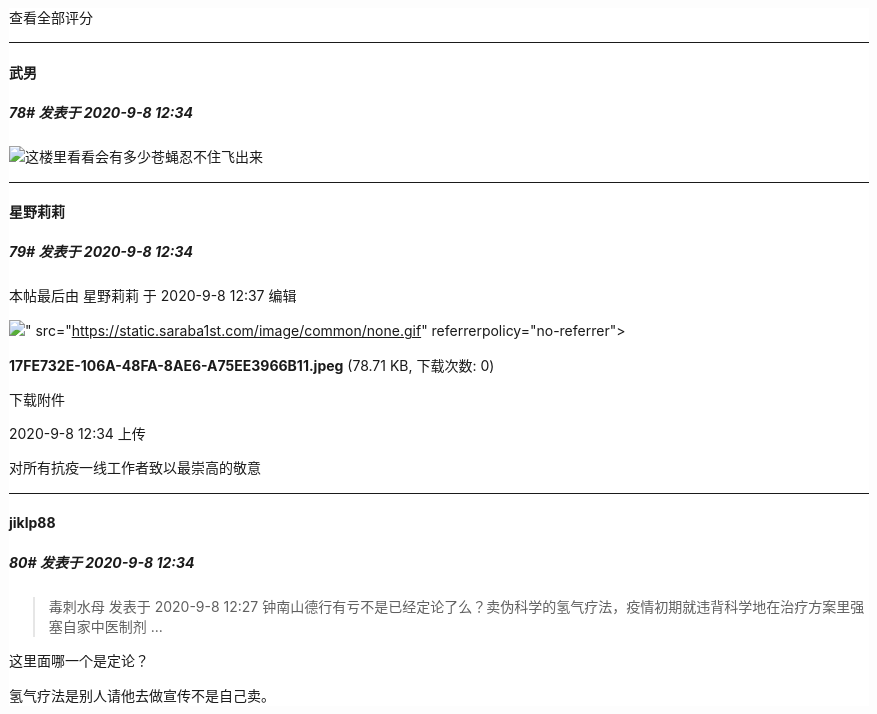 

查看全部评分






-----

####  武男  
##### 78#       发表于 2020-9-8 12:34



<img src="https://static.saraba1st.com/image/smiley/face2017/067.png" referrerpolicy="no-referrer">这楼里看看会有多少苍蝇忍不住飞出来







-----

####  星野莉莉  
##### 79#       发表于 2020-9-8 12:34



 本帖最后由 星野莉莉 于 2020-9-8 12:37 编辑 


<img src="https://img.saraba1st.com/forum/202009/08/123426zi76babtijuprpfp.jpeg" referrerpolicy="no-referrer">" src="https://static.saraba1st.com/image/common/none.gif" referrerpolicy="no-referrer">


<strong>17FE732E-106A-48FA-8AE6-A75EE3966B11.jpeg</strong> (78.71 KB, 下载次数: 0)

下载附件

2020-9-8 12:34 上传







对所有抗疫一线工作者致以最崇高的敬意







-----

####  jiklp88  
##### 80#       发表于 2020-9-8 12:34



<blockquote>毒刺水母 发表于 2020-9-8 12:27
钟南山德行有亏不是已经定论了么？卖伪科学的氢气疗法，疫情初期就违背科学地在治疗方案里强塞自家中医制剂 ...</blockquote>
这里面哪一个是定论？

氢气疗法是别人请他去做宣传不是自己卖。
